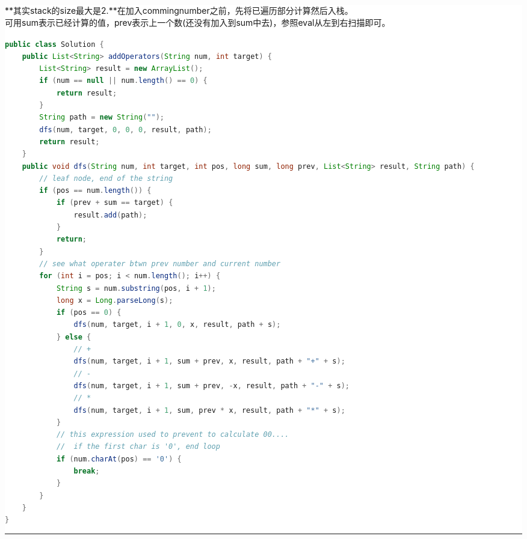 **其实stack的size最大是2.**在加入commingnumber之前，先将已遍历部分计算然后入栈。  
可用sum表示已经计算的值，prev表示上一个数(还没有加入到sum中去)，参照eval从左到右扫描即可。    
```java
public class Solution {
    public List<String> addOperators(String num, int target) {
        List<String> result = new ArrayList();
        if (num == null || num.length() == 0) {
            return result;
        }
        String path = new String("");
        dfs(num, target, 0, 0, 0, result, path);
        return result;
    }
    public void dfs(String num, int target, int pos, long sum, long prev, List<String> result, String path) {
        // leaf node, end of the string
        if (pos == num.length()) {
            if (prev + sum == target) {
                result.add(path);
            }
            return;
        }
        // see what operater btwn prev number and current number
        for (int i = pos; i < num.length(); i++) {
            String s = num.substring(pos, i + 1);
            long x = Long.parseLong(s);
            if (pos == 0) {
                dfs(num, target, i + 1, 0, x, result, path + s);
            } else {
                // +
                dfs(num, target, i + 1, sum + prev, x, result, path + "+" + s);
                // -
                dfs(num, target, i + 1, sum + prev, -x, result, path + "-" + s);
                // *
                dfs(num, target, i + 1, sum, prev * x, result, path + "*" + s);
            }
            // this expression used to prevent to calculate 00....
            //  if the first char is '0', end loop
            if (num.charAt(pos) == '0') {
                break;
            }
        }
    }
}
```
* * * 

